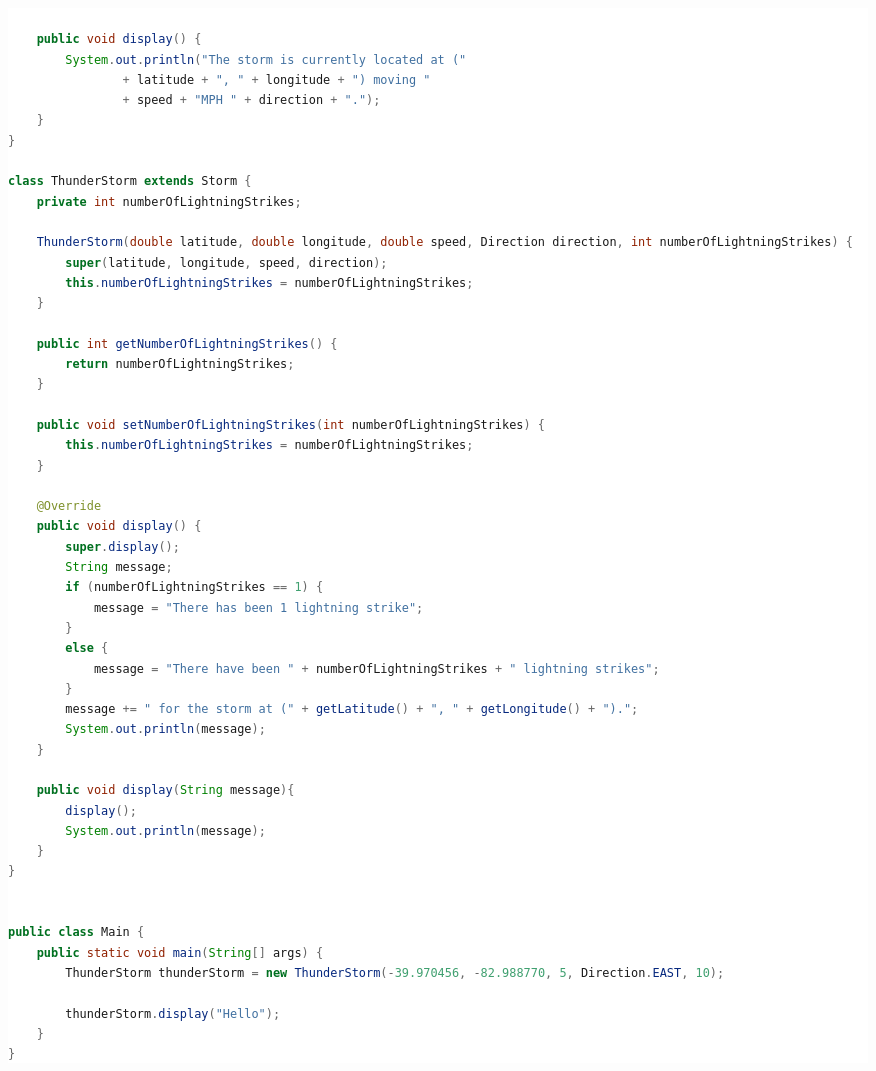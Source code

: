 ```java

    public void display() {
        System.out.println("The storm is currently located at ("
                + latitude + ", " + longitude + ") moving "
                + speed + "MPH " + direction + ".");
    }
}

class ThunderStorm extends Storm {
    private int numberOfLightningStrikes;

    ThunderStorm(double latitude, double longitude, double speed, Direction direction, int numberOfLightningStrikes) {
        super(latitude, longitude, speed, direction);
        this.numberOfLightningStrikes = numberOfLightningStrikes;
    }

    public int getNumberOfLightningStrikes() {
        return numberOfLightningStrikes;
    }

    public void setNumberOfLightningStrikes(int numberOfLightningStrikes) {
        this.numberOfLightningStrikes = numberOfLightningStrikes;
    }

    @Override
    public void display() {
        super.display();
        String message;
        if (numberOfLightningStrikes == 1) {
            message = "There has been 1 lightning strike";
        }
        else {
            message = "There have been " + numberOfLightningStrikes + " lightning strikes";
        }
        message += " for the storm at (" + getLatitude() + ", " + getLongitude() + ").";
        System.out.println(message);
    }

    public void display(String message){
        display();
        System.out.println(message);
    }
}


public class Main {
    public static void main(String[] args) {
        ThunderStorm thunderStorm = new ThunderStorm(-39.970456, -82.988770, 5, Direction.EAST, 10);

        thunderStorm.display("Hello");
    }
}
```
